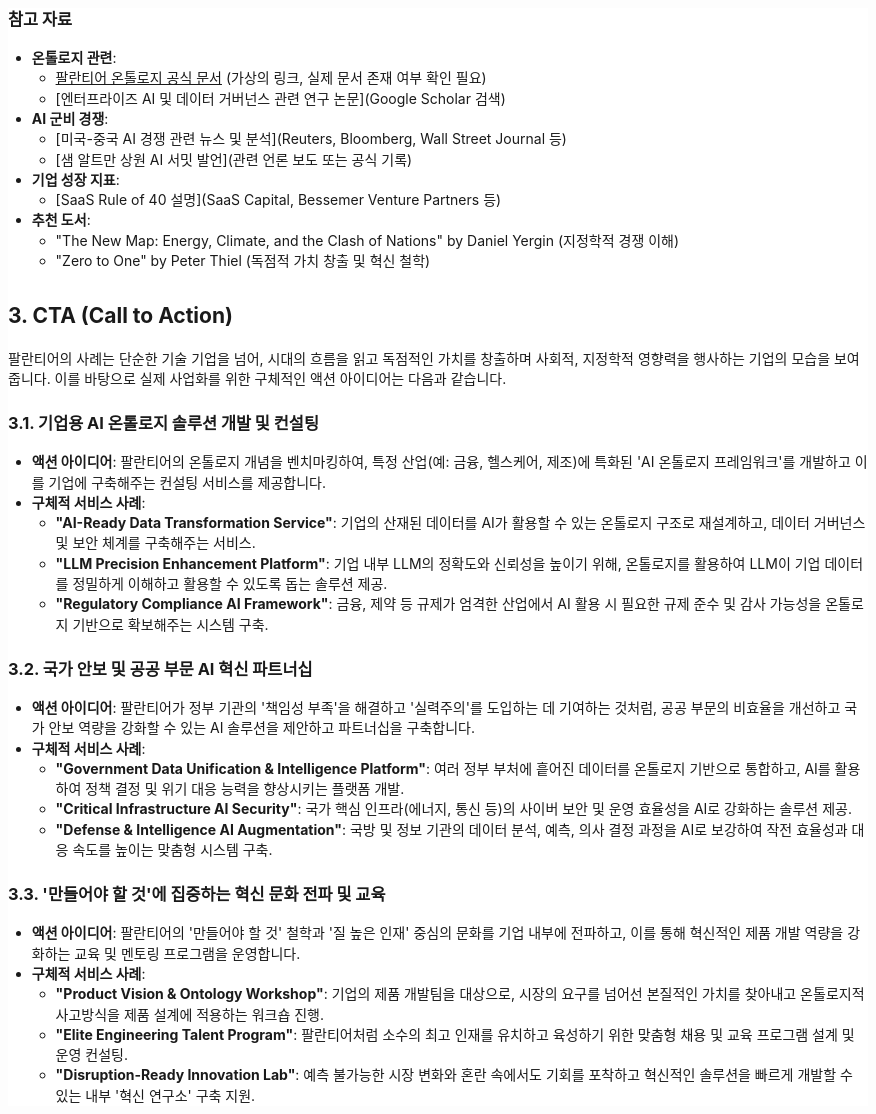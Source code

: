 ### 참고 자료

*   **온톨로지 관련**:
    *   [팔란티어 온톨로지 공식 문서](https://www.palantir.com/platforms/ontology/) (가상의 링크, 실제 문서 존재 여부 확인 필요)
    *   [엔터프라이즈 AI 및 데이터 거버넌스 관련 연구 논문](Google Scholar 검색)
*   **AI 군비 경쟁**:
    *   [미국-중국 AI 경쟁 관련 뉴스 및 분석](Reuters, Bloomberg, Wall Street Journal 등)
    *   [샘 알트만 상원 AI 서밋 발언](관련 언론 보도 또는 공식 기록)
*   **기업 성장 지표**:
    *   [SaaS Rule of 40 설명](SaaS Capital, Bessemer Venture Partners 등)
*   **추천 도서**:
    *   "The New Map: Energy, Climate, and the Clash of Nations" by Daniel Yergin (지정학적 경쟁 이해)
    *   "Zero to One" by Peter Thiel (독점적 가치 창출 및 혁신 철학)

## 3. CTA (Call to Action)

팔란티어의 사례는 단순한 기술 기업을 넘어, 시대의 흐름을 읽고 독점적인 가치를 창출하며 사회적, 지정학적 영향력을 행사하는 기업의 모습을 보여줍니다. 이를 바탕으로 실제 사업화를 위한 구체적인 액션 아이디어는 다음과 같습니다.

### 3.1. 기업용 AI 온톨로지 솔루션 개발 및 컨설팅

*   **액션 아이디어**: 팔란티어의 온톨로지 개념을 벤치마킹하여, 특정 산업(예: 금융, 헬스케어, 제조)에 특화된 'AI 온톨로지 프레임워크'를 개발하고 이를 기업에 구축해주는 컨설팅 서비스를 제공합니다.
*   **구체적 서비스 사례**:
    *   **"AI-Ready Data Transformation Service"**: 기업의 산재된 데이터를 AI가 활용할 수 있는 온톨로지 구조로 재설계하고, 데이터 거버넌스 및 보안 체계를 구축해주는 서비스.
    *   **"LLM Precision Enhancement Platform"**: 기업 내부 LLM의 정확도와 신뢰성을 높이기 위해, 온톨로지를 활용하여 LLM이 기업 데이터를 정밀하게 이해하고 활용할 수 있도록 돕는 솔루션 제공.
    *   **"Regulatory Compliance AI Framework"**: 금융, 제약 등 규제가 엄격한 산업에서 AI 활용 시 필요한 규제 준수 및 감사 가능성을 온톨로지 기반으로 확보해주는 시스템 구축.

### 3.2. 국가 안보 및 공공 부문 AI 혁신 파트너십

*   **액션 아이디어**: 팔란티어가 정부 기관의 '책임성 부족'을 해결하고 '실력주의'를 도입하는 데 기여하는 것처럼, 공공 부문의 비효율을 개선하고 국가 안보 역량을 강화할 수 있는 AI 솔루션을 제안하고 파트너십을 구축합니다.
*   **구체적 서비스 사례**:
    *   **"Government Data Unification & Intelligence Platform"**: 여러 정부 부처에 흩어진 데이터를 온톨로지 기반으로 통합하고, AI를 활용하여 정책 결정 및 위기 대응 능력을 향상시키는 플랫폼 개발.
    *   **"Critical Infrastructure AI Security"**: 국가 핵심 인프라(에너지, 통신 등)의 사이버 보안 및 운영 효율성을 AI로 강화하는 솔루션 제공.
    *   **"Defense & Intelligence AI Augmentation"**: 국방 및 정보 기관의 데이터 분석, 예측, 의사 결정 과정을 AI로 보강하여 작전 효율성과 대응 속도를 높이는 맞춤형 시스템 구축.

### 3.3. '만들어야 할 것'에 집중하는 혁신 문화 전파 및 교육

*   **액션 아이디어**: 팔란티어의 '만들어야 할 것' 철학과 '질 높은 인재' 중심의 문화를 기업 내부에 전파하고, 이를 통해 혁신적인 제품 개발 역량을 강화하는 교육 및 멘토링 프로그램을 운영합니다.
*   **구체적 서비스 사례**:
    *   **"Product Vision & Ontology Workshop"**: 기업의 제품 개발팀을 대상으로, 시장의 요구를 넘어선 본질적인 가치를 찾아내고 온톨로지적 사고방식을 제품 설계에 적용하는 워크숍 진행.
    *   **"Elite Engineering Talent Program"**: 팔란티어처럼 소수의 최고 인재를 유치하고 육성하기 위한 맞춤형 채용 및 교육 프로그램 설계 및 운영 컨설팅.
    *   **"Disruption-Ready Innovation Lab"**: 예측 불가능한 시장 변화와 혼란 속에서도 기회를 포착하고 혁신적인 솔루션을 빠르게 개발할 수 있는 내부 '혁신 연구소' 구축 지원.
